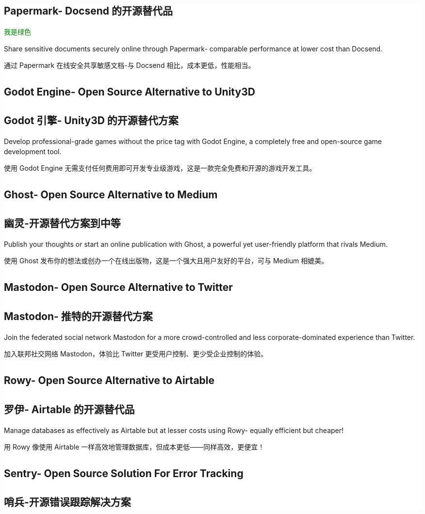 ## Papermark- Docsend 的开源替代品

<font color=#008000>我是绿色</font>


Share sensitive documents securely online through Papermark- comparable performance at lower cost than Docsend.  

通过 Papermark 在线安全共享敏感文档-与 Docsend 相比，成本更低，性能相当。
## Godot Engine- Open Source Alternative to Unity3D

## Godot 引擎- Unity3D 的开源替代方案


Develop professional-grade games without the price tag with Godot Engine, a completely free and open-source game development tool.

使用 Godot Engine 无需支付任何费用即可开发专业级游戏，这是一款完全免费和开源的游戏开发工具。
## Ghost- Open Source Alternative to Medium

## 幽灵-开源替代方案到中等


Publish your thoughts or start an online publication with Ghost, a powerful yet user-friendly platform that rivals Medium.

使用 Ghost 发布你的想法或创办一个在线出版物，这是一个强大且用户友好的平台，可与 Medium 相媲美。
## Mastodon- Open Source Alternative to Twitter

## Mastodon- 推特的开源替代方案


Join the federated social network Mastodon for a more crowd-controlled and less corporate-dominated experience than Twitter. 

加入联邦社交网络 Mastodon，体验比 Twitter 更受用户控制、更少受企业控制的体验。
## Rowy- Open Source Alternative to Airtable

## 罗伊- Airtable 的开源替代品


Manage databases as effectively as Airtable but at lesser costs using Rowy- equally efficient but cheaper!

用 Rowy 像使用 Airtable 一样高效地管理数据库，但成本更低——同样高效，更便宜！
## Sentry- Open Source Solution For Error Tracking

## 哨兵-开源错误跟踪解决方案
